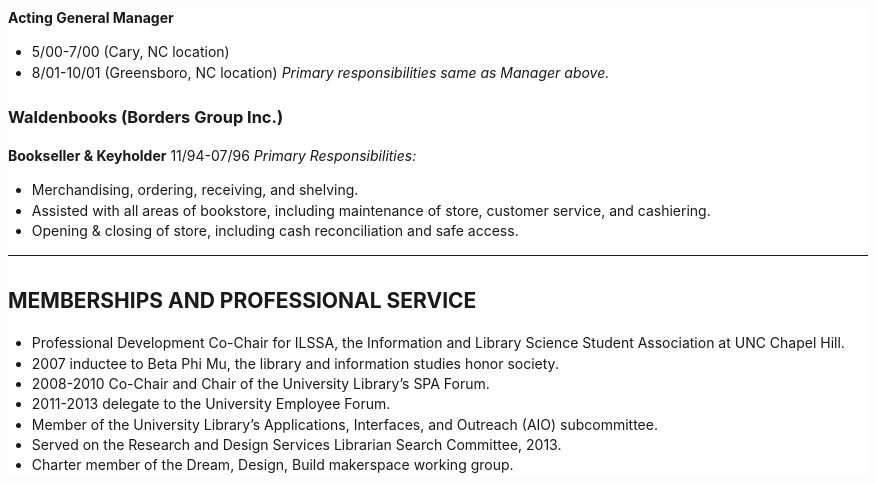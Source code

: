 **Acting General Manager**
* 5/00-7/00 (Cary, NC location) 
* 8/01-10/01 (Greensboro, NC location) 
*Primary responsibilities same as Manager above.*

### Waldenbooks (Borders Group Inc.)
**Bookseller & Keyholder**  11/94-07/96
*Primary Responsibilities:*
* Merchandising, ordering, receiving, and shelving. 
* Assisted with all areas of bookstore, including maintenance of store, customer service, and cashiering.
* Opening & closing of store, including cash reconciliation and safe access.
- - - -

## MEMBERSHIPS AND PROFESSIONAL SERVICE
* Professional Development Co-Chair for ILSSA, the Information and Library Science Student Association at UNC Chapel Hill.
* 2007 inductee to Beta Phi Mu, the library and information studies honor society.
* 2008-2010 Co-Chair and Chair of the University Library’s SPA Forum.
* 2011-2013 delegate to the University Employee Forum.
* Member of the University Library’s Applications, Interfaces, and Outreach (AIO) subcommittee.
* Served on the Research and Design Services Librarian Search Committee, 2013.
* Charter member of the Dream, Design, Build makerspace working group.